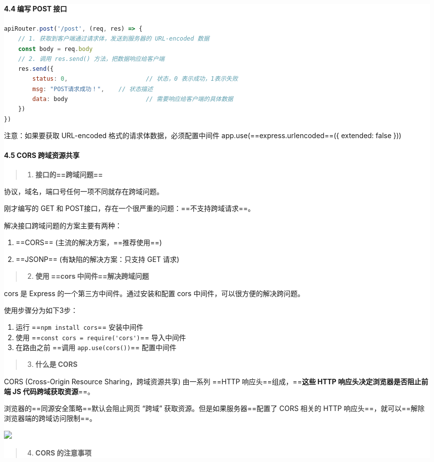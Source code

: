 

#### 4.4 编写 POST 接口

```js
apiRouter.post('/post', (req, res) => {
	// 1. 获取到客户端通过请求体，发送到服务器的 URL-encoded 数据
	const body = req.body
	// 2. 调用 res.send() 方法，把数据响应给客户端
	res.send({
		status: 0,						// 状态，0 表示成功，1表示失败
		msg: "POST请求成功！",	 // 状态描述
		data: body						// 需要响应给客户端的具体数据
	})
})
```

注意：如果要获取 URL-encoded 格式的请求体数据，必须配置中间件 app.use(==express.urlencoded==({ extended: false }))





#### 4.5 CORS 跨域资源共享

> 1. **接口的==跨域问题==**

协议，域名，端口号任何一项不同就存在跨域问题。

刚才编写的 GET 和 POST接口，存在一个很严重的问题：==不支持跨域请求==。

解决接口跨域问题的方案主要有两种：

1. ==CORS== (主流的解决方案，==推荐使用==)

2. ==JSONP== (有缺陷的解决方案：只支持 GET 请求)



> 2. **使用 ==cors 中间件==解决跨域问题**

cors 是 Express 的一个第三方中间件。通过安装和配置 cors 中间件，可以很方便的解决跨问题。

使用步骤分为如下3步：

1. 运行 ==`npm install cors`== 安装中间件
2. 使用 ==`const cors = require('cors')`== 导入中间件
3. 在路由之前 ==调用 `app.use(cors())`== 配置中间件



> 3. **什么是 CORS** 

CORS (Cross-Origin Resource Sharing，跨域资源共享) 由一系列 ==HTTP 响应头==组成，==**这些 HTTP 响应头决定浏览器是否阻止前端 JS 代码跨域获取资源**==。

浏览器的==同源安全策略==默认会阻止网页 “跨域” 获取资源。但是如果服务器==配置了 CORS 相关的 HTTP 响应头==，就可以==解除浏览器端的跨域访问限制==。

![](D:\desktop\learning\Node.js\img\CORS解决跨域问题.png)



> 4. **CORS 的注意事项**
